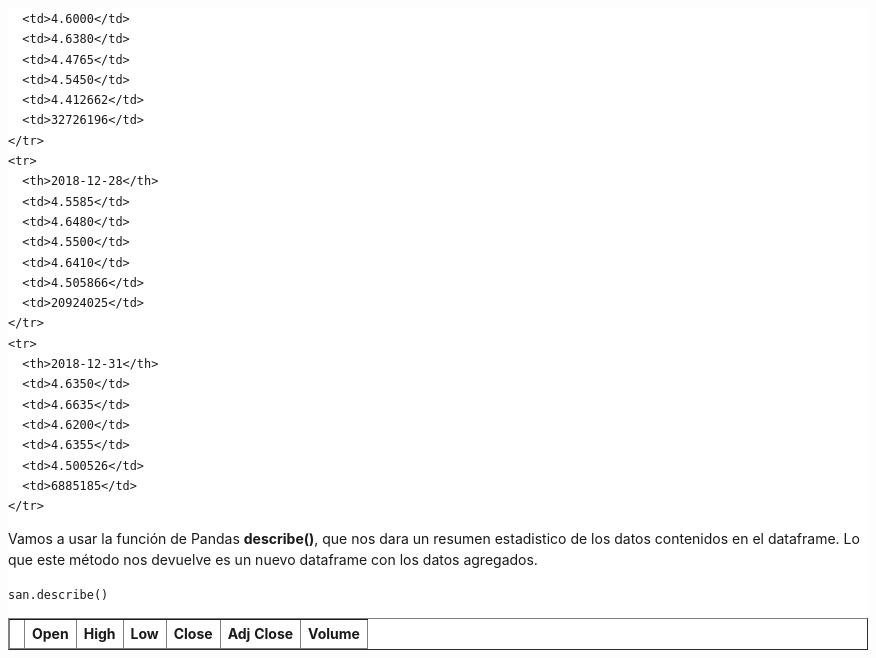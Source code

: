       <td>4.6000</td>
      <td>4.6380</td>
      <td>4.4765</td>
      <td>4.5450</td>
      <td>4.412662</td>
      <td>32726196</td>
    </tr>
    <tr>
      <th>2018-12-28</th>
      <td>4.5585</td>
      <td>4.6480</td>
      <td>4.5500</td>
      <td>4.6410</td>
      <td>4.505866</td>
      <td>20924025</td>
    </tr>
    <tr>
      <th>2018-12-31</th>
      <td>4.6350</td>
      <td>4.6635</td>
      <td>4.6200</td>
      <td>4.6355</td>
      <td>4.500526</td>
      <td>6885185</td>
    </tr>
  </tbody>
</table>
</div>



Vamos a usar la función de Pandas **describe()**, que nos dara un resumen estadistico de los datos contenidos en el dataframe. Lo que este método nos devuelve es un nuevo dataframe con los datos agregados.


```python
san.describe()
```




<div>
<style scoped>
    .dataframe tbody tr th:only-of-type {
        vertical-align: middle;
    }

    .dataframe tbody tr th {
        vertical-align: top;
    }

    .dataframe thead th {
        text-align: right;
    }
</style>
<table border="1" class="dataframe">
  <thead>
    <tr style="text-align: right;">
      <th></th>
      <th>Open</th>
      <th>High</th>
      <th>Low</th>
      <th>Close</th>
      <th>Adj Close</th>
      <th>Volume</th>
    </tr>
  </thead>